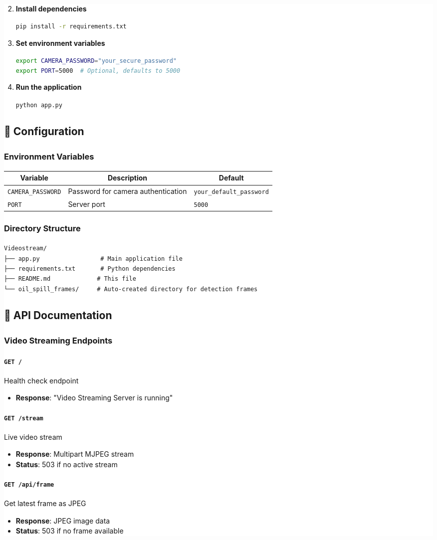 2. **Install dependencies**
   ```bash
   pip install -r requirements.txt
   ```

3. **Set environment variables**
   ```bash
   export CAMERA_PASSWORD="your_secure_password"
   export PORT=5000  # Optional, defaults to 5000
   ```

4. **Run the application**
   ```bash
   python app.py
   ```

## 🔧 Configuration

### Environment Variables

| Variable | Description | Default |
|----------|-------------|---------|
| `CAMERA_PASSWORD` | Password for camera authentication | `your_default_password` |
| `PORT` | Server port | `5000` |

### Directory Structure
```
Videostream/
├── app.py                 # Main application file
├── requirements.txt       # Python dependencies
├── README.md             # This file
└── oil_spill_frames/     # Auto-created directory for detection frames
```

## 📡 API Documentation

### Video Streaming Endpoints

#### `GET /`
Health check endpoint
- **Response**: "Video Streaming Server is running"

#### `GET /stream`
Live video stream
- **Response**: Multipart MJPEG stream
- **Status**: 503 if no active stream

#### `GET /api/frame`
Get latest frame as JPEG
- **Response**: JPEG image data
- **Status**: 503 if no frame available
